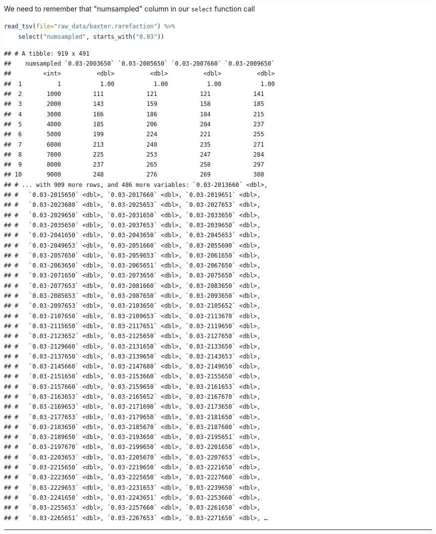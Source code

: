 We need to remember that "numsampled" column in our `select` function call


```r
read_tsv(file="raw_data/baxter.rarefaction") %>%
	select("numsampled", starts_with("0.03"))
```

```
## # A tibble: 919 x 491
##    numsampled `0.03-2003650` `0.03-2005650` `0.03-2007660` `0.03-2009650`
##         <int>          <dbl>          <dbl>          <dbl>          <dbl>
##  1          1           1.00           1.00           1.00           1.00
##  2       1000         111            121            121            141   
##  3       2000         143            159            158            185   
##  4       3000         166            186            184            215   
##  5       4000         185            206            204            237   
##  6       5000         199            224            221            255   
##  7       6000         213            240            235            271   
##  8       7000         225            253            247            284   
##  9       8000         237            265            258            297   
## 10       9000         248            276            269            308   
## # ... with 909 more rows, and 486 more variables: `0.03-2013660` <dbl>,
## #   `0.03-2015650` <dbl>, `0.03-2017660` <dbl>, `0.03-2019651` <dbl>,
## #   `0.03-2023680` <dbl>, `0.03-2025653` <dbl>, `0.03-2027653` <dbl>,
## #   `0.03-2029650` <dbl>, `0.03-2031650` <dbl>, `0.03-2033650` <dbl>,
## #   `0.03-2035650` <dbl>, `0.03-2037653` <dbl>, `0.03-2039650` <dbl>,
## #   `0.03-2041650` <dbl>, `0.03-2043650` <dbl>, `0.03-2045653` <dbl>,
## #   `0.03-2049653` <dbl>, `0.03-2051660` <dbl>, `0.03-2055690` <dbl>,
## #   `0.03-2057650` <dbl>, `0.03-2059653` <dbl>, `0.03-2061650` <dbl>,
## #   `0.03-2063650` <dbl>, `0.03-2065651` <dbl>, `0.03-2067650` <dbl>,
## #   `0.03-2071650` <dbl>, `0.03-2073650` <dbl>, `0.03-2075650` <dbl>,
## #   `0.03-2077653` <dbl>, `0.03-2081660` <dbl>, `0.03-2083650` <dbl>,
## #   `0.03-2085653` <dbl>, `0.03-2087650` <dbl>, `0.03-2093650` <dbl>,
## #   `0.03-2097653` <dbl>, `0.03-2103650` <dbl>, `0.03-2105652` <dbl>,
## #   `0.03-2107650` <dbl>, `0.03-2109653` <dbl>, `0.03-2113670` <dbl>,
## #   `0.03-2115650` <dbl>, `0.03-2117651` <dbl>, `0.03-2119650` <dbl>,
## #   `0.03-2123652` <dbl>, `0.03-2125650` <dbl>, `0.03-2127650` <dbl>,
## #   `0.03-2129660` <dbl>, `0.03-2131650` <dbl>, `0.03-2133650` <dbl>,
## #   `0.03-2137650` <dbl>, `0.03-2139650` <dbl>, `0.03-2143653` <dbl>,
## #   `0.03-2145660` <dbl>, `0.03-2147680` <dbl>, `0.03-2149650` <dbl>,
## #   `0.03-2151650` <dbl>, `0.03-2153660` <dbl>, `0.03-2155650` <dbl>,
## #   `0.03-2157660` <dbl>, `0.03-2159650` <dbl>, `0.03-2161653` <dbl>,
## #   `0.03-2163653` <dbl>, `0.03-2165652` <dbl>, `0.03-2167670` <dbl>,
## #   `0.03-2169653` <dbl>, `0.03-2171690` <dbl>, `0.03-2173650` <dbl>,
## #   `0.03-2177653` <dbl>, `0.03-2179650` <dbl>, `0.03-2181650` <dbl>,
## #   `0.03-2183650` <dbl>, `0.03-2185670` <dbl>, `0.03-2187680` <dbl>,
## #   `0.03-2189650` <dbl>, `0.03-2193650` <dbl>, `0.03-2195651` <dbl>,
## #   `0.03-2197670` <dbl>, `0.03-2199650` <dbl>, `0.03-2201650` <dbl>,
## #   `0.03-2203653` <dbl>, `0.03-2205670` <dbl>, `0.03-2207653` <dbl>,
## #   `0.03-2215650` <dbl>, `0.03-2219650` <dbl>, `0.03-2221650` <dbl>,
## #   `0.03-2223650` <dbl>, `0.03-2225650` <dbl>, `0.03-2227660` <dbl>,
## #   `0.03-2229653` <dbl>, `0.03-2231653` <dbl>, `0.03-2239650` <dbl>,
## #   `0.03-2241650` <dbl>, `0.03-2243651` <dbl>, `0.03-2253660` <dbl>,
## #   `0.03-2255653` <dbl>, `0.03-2257660` <dbl>, `0.03-2261650` <dbl>,
## #   `0.03-2265651` <dbl>, `0.03-2267653` <dbl>, `0.03-2271650` <dbl>, …
```
</div>

---
